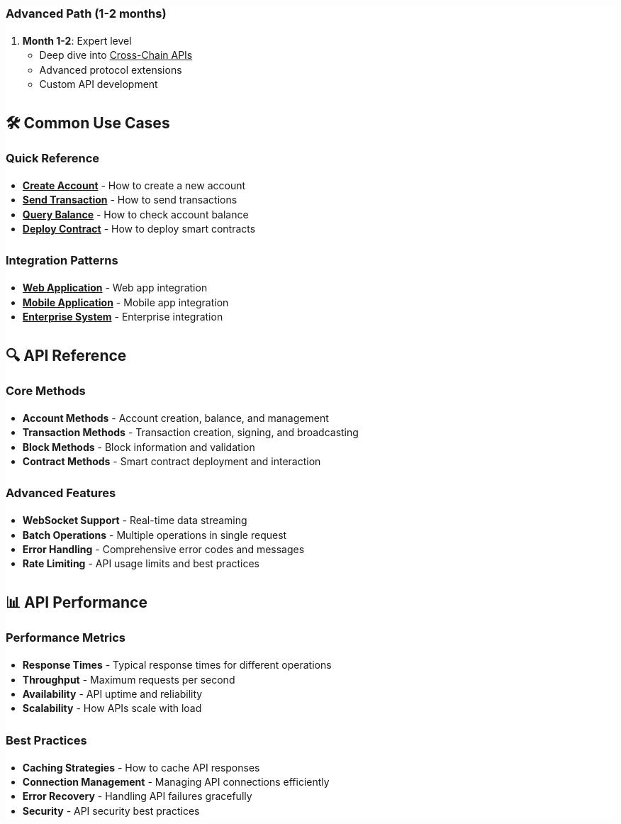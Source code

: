 ### Advanced Path (1-2 months)
1. **Month 1-2**: Expert level
   - Deep dive into [Cross-Chain APIs](./cross-chain-api.md)
   - Advanced protocol extensions
   - Custom API development

## 🛠️ Common Use Cases

### Quick Reference
- **[Create Account](./account-api.md#create)** - How to create a new account
- **[Send Transaction](./transaction-api.md#send)** - How to send transactions
- **[Query Balance](./account-api.md#balance)** - How to check account balance
- **[Deploy Contract](./contract-api.md#deploy)** - How to deploy smart contracts

### Integration Patterns
- **[Web Application](./integration-patterns.md#web-app)** - Web app integration
- **[Mobile Application](./integration-patterns.md#mobile-app)** - Mobile app integration
- **[Enterprise System](./integration-patterns.md#enterprise)** - Enterprise integration

## 🔍 API Reference

### Core Methods
- **Account Methods** - Account creation, balance, and management
- **Transaction Methods** - Transaction creation, signing, and broadcasting
- **Block Methods** - Block information and validation
- **Contract Methods** - Smart contract deployment and interaction

### Advanced Features
- **WebSocket Support** - Real-time data streaming
- **Batch Operations** - Multiple operations in single request
- **Error Handling** - Comprehensive error codes and messages
- **Rate Limiting** - API usage limits and best practices

## 📊 API Performance

### Performance Metrics
- **Response Times** - Typical response times for different operations
- **Throughput** - Maximum requests per second
- **Availability** - API uptime and reliability
- **Scalability** - How APIs scale with load

### Best Practices
- **Caching Strategies** - How to cache API responses
- **Connection Management** - Managing API connections efficiently
- **Error Recovery** - Handling API failures gracefully
- **Security** - API security best practices
